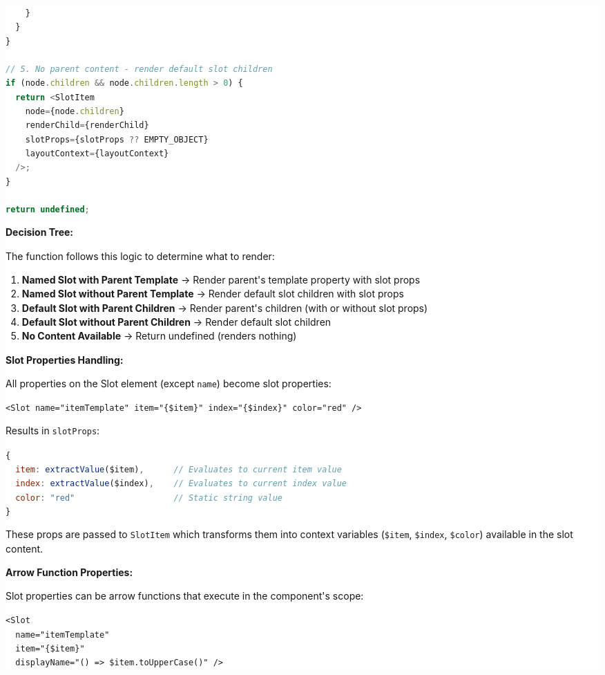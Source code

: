 ```typescript
    }
  }
}

// 5. No parent content - render default slot children
if (node.children && node.children.length > 0) {
  return <SlotItem 
    node={node.children}
    renderChild={renderChild}
    slotProps={slotProps ?? EMPTY_OBJECT}
    layoutContext={layoutContext}
  />;
}

return undefined;
```

**Decision Tree:**

The function follows this logic to determine what to render:

1. **Named Slot with Parent Template** → Render parent's template property with slot props
2. **Named Slot without Parent Template** → Render default slot children with slot props
3. **Default Slot with Parent Children** → Render parent's children (with or without slot props)
4. **Default Slot without Parent Children** → Render default slot children
5. **No Content Available** → Return undefined (renders nothing)

**Slot Properties Handling:**

All properties on the Slot element (except `name`) become slot properties:

```xmlui
<Slot name="itemTemplate" item="{$item}" index="{$index}" color="red" />
```

Results in `slotProps`:

```javascript
{
  item: extractValue($item),      // Evaluates to current item value
  index: extractValue($index),    // Evaluates to current index value
  color: "red"                    // Static string value
}
```

These props are passed to `SlotItem` which transforms them into context variables (`$item`, `$index`, `$color`) available in the slot content.

**Arrow Function Properties:**

Slot properties can be arrow functions that execute in the component's scope:

```xmlui
<Slot 
  name="itemTemplate" 
  item="{$item}"
  displayName="() => $item.toUpperCase()" />
```
